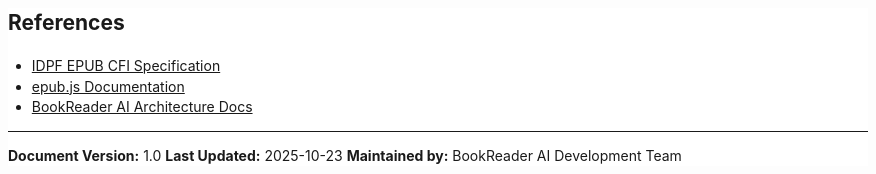 
## References

- [IDPF EPUB CFI Specification](http://www.idpf.org/epub/linking/cfi/)
- [epub.js Documentation](https://github.com/futurepress/epub.js/)
- [BookReader AI Architecture Docs](../architecture/)

---

**Document Version:** 1.0
**Last Updated:** 2025-10-23
**Maintained by:** BookReader AI Development Team
